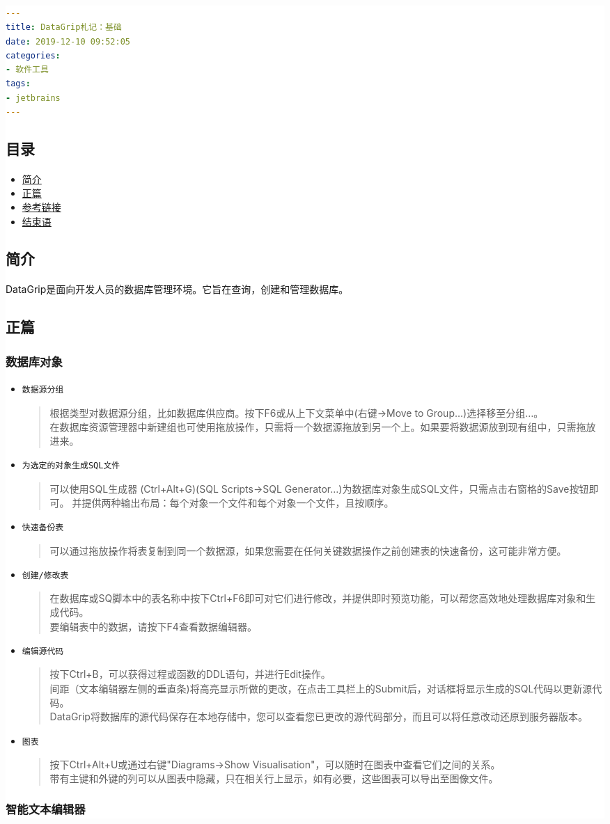 ```yaml
---
title: DataGrip札记：基础
date: 2019-12-10 09:52:05
categories:
- 软件工具
tags:
- jetbrains
---
```


## 目录

- [简介](#简介)
- [正篇](#正篇)
- [参考链接](#参考链接)
- [结束语](#结束语)

## 简介

DataGrip是面向开发人员的数据库管理环境。它旨在查询，创建和管理数据库。

## 正篇

### **数据库对象**

- `数据源分组`
    >根据类型对数据源分组，比如数据库供应商。按下F6或从上下文菜单中(右键->Move to Group...)选择移至分组…。  
在数据库资源管理器中新建组也可使用拖放操作，只需将一个数据源拖放到另一个上。如果要将数据源放到现有组中，只需拖放进来。

- `为选定的对象生成SQL文件`
    >可以使用SQL生成器 (Ctrl+Alt+G)(SQL Scripts→SQL Generator…)为数据库对象生成SQL文件，只需点击右窗格的Save按钮即可。 
并提供两种输出布局：每个对象一个文件和每个对象一个文件，且按顺序。

- `快速备份表`
    >可以通过拖放操作将表复制到同一个数据源，如果您需要在任何关键数据操作之前创建表的快速备份，这可能非常方便。

- `创建/修改表`
    >在数据库或SQ脚本中的表名称中按下Ctrl+F6即可对它们进行修改，并提供即时预览功能，可以帮您高效地处理数据库对象和生成代码。  
要编辑表中的数据，请按下F4查看数据编辑器。

- `编辑源代码`
    >按下Ctrl+B，可以获得过程或函数的DDL语句，并进行Edit操作。  
间距（文本编辑器左侧的垂直条)将高亮显示所做的更改，在点击工具栏上的Submit后，对话框将显示生成的SQL代码以更新源代码。  
DataGrip将数据库的源代码保存在本地存储中，您可以查看您已更改的源代码部分，而且可以将任意改动还原到服务器版本。

- `图表`
    >按下Ctrl+Alt+U或通过右键"Diagrams->Show Visualisation"，可以随时在图表中查看它们之间的关系。  
带有主键和外键的列可以从图表中隐藏，只在相关行上显示，如有必要，这些图表可以导出至图像文件。

### **智能文本编辑器**
